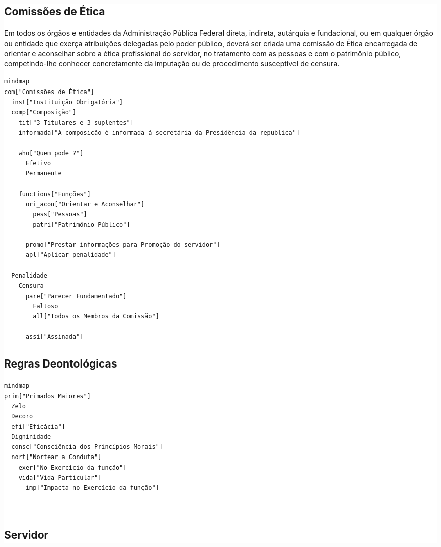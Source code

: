 ## Comissões de Ética

Em todos os órgãos e entidades da Administração Pública Federal direta, indireta, autárquia e fundacional, ou em qualquer órgão ou entidade que exerça atribuições delegadas pelo
poder público, deverá ser criada uma comissão de Ética encarregada de orientar e aconselhar sobre a ética profissional do servidor, no tratamento com as pessoas e com o patrimônio
público, competindo-lhe conhecer concretamente da imputação ou de procedimento susceptível de censura.

```mermaid
mindmap
com["Comissões de Ética"]
  inst["Instituição Obrigatória"]
  comp["Composição"]
    tit["3 Titulares e 3 suplentes"]
    informada["A composição é informada á secretária da Presidência da republica"]

    who["Quem pode ?"]
      Efetivo
      Permanente

    functions["Funções"]
      ori_acon["Orientar e Aconselhar"]
        pess["Pessoas"]
        patri["Patrimônio Público"]

      promo["Prestar informações para Promoção do servidor"]
      apl["Aplicar penalidade"]

  Penalidade
    Censura
      pare["Parecer Fundamentado"]
        Faltoso
        all["Todos os Membros da Comissão"]

      assi["Assinada"]
```

## Regras Deontológicas

```mermaid
mindmap
prim["Primados Maiores"]
  Zelo
  Decoro
  efi["Eficácia"]
  Digninidade
  consc["Consciência dos Princípios Morais"]
  nort["Nortear a Conduta"]
    exer["No Exercício da função"]
    vida["Vida Particular"]
      imp["Impacta no Exercício da função"]



```
## Servidor
